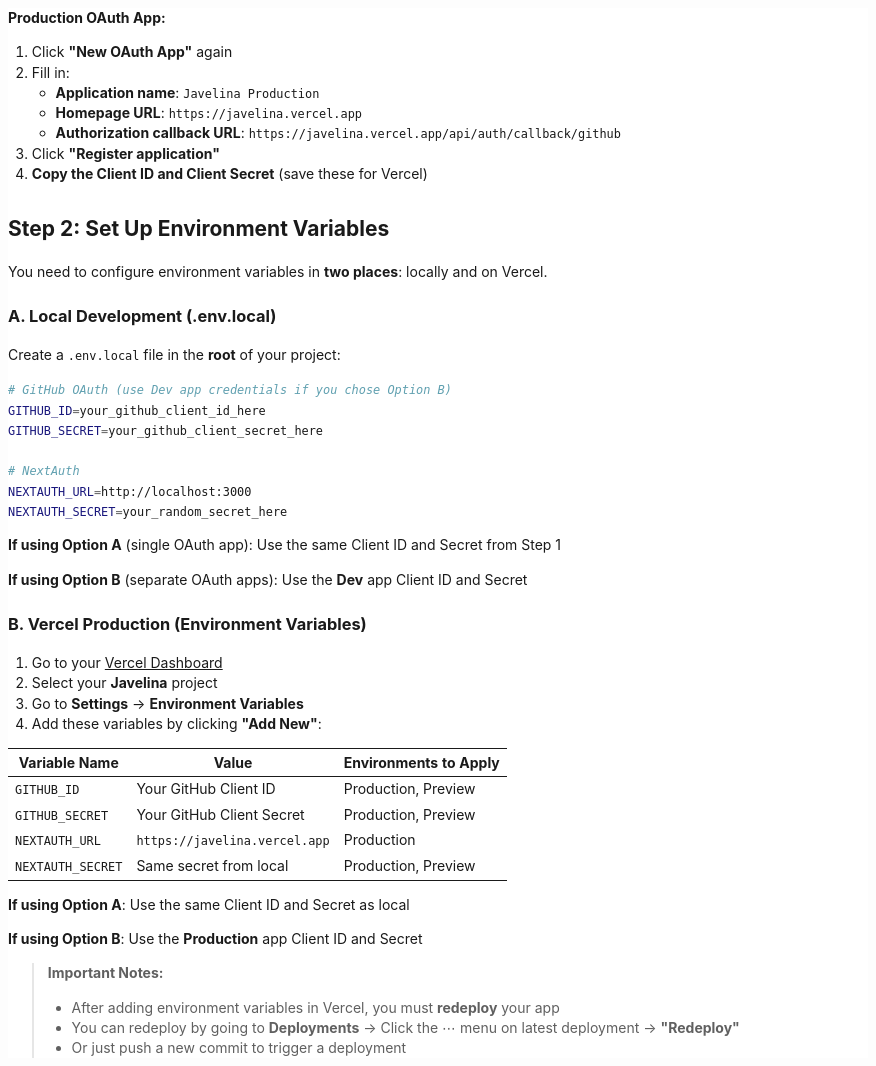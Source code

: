 **Production OAuth App:**

1. Click **"New OAuth App"** again
2. Fill in:
   - **Application name**: `Javelina Production`
   - **Homepage URL**: `https://javelina.vercel.app`
   - **Authorization callback URL**: `https://javelina.vercel.app/api/auth/callback/github`
3. Click **"Register application"**
4. **Copy the Client ID and Client Secret** (save these for Vercel)

## Step 2: Set Up Environment Variables

You need to configure environment variables in **two places**: locally and on Vercel.

### A. Local Development (.env.local)

Create a `.env.local` file in the **root** of your project:

```bash
# GitHub OAuth (use Dev app credentials if you chose Option B)
GITHUB_ID=your_github_client_id_here
GITHUB_SECRET=your_github_client_secret_here

# NextAuth
NEXTAUTH_URL=http://localhost:3000
NEXTAUTH_SECRET=your_random_secret_here
```

**If using Option A** (single OAuth app): Use the same Client ID and Secret from Step 1

**If using Option B** (separate OAuth apps): Use the **Dev** app Client ID and Secret

### B. Vercel Production (Environment Variables)

1. Go to your [Vercel Dashboard](https://vercel.com/dashboard)
2. Select your **Javelina** project
3. Go to **Settings** → **Environment Variables**
4. Add these variables by clicking **"Add New"**:

| Variable Name     | Value                         | Environments to Apply |
| ----------------- | ----------------------------- | --------------------- |
| `GITHUB_ID`       | Your GitHub Client ID         | Production, Preview   |
| `GITHUB_SECRET`   | Your GitHub Client Secret     | Production, Preview   |
| `NEXTAUTH_URL`    | `https://javelina.vercel.app` | Production            |
| `NEXTAUTH_SECRET` | Same secret from local        | Production, Preview   |

**If using Option A**: Use the same Client ID and Secret as local

**If using Option B**: Use the **Production** app Client ID and Secret

> **Important Notes:**
>
> - After adding environment variables in Vercel, you must **redeploy** your app
> - You can redeploy by going to **Deployments** → Click the ⋯ menu on latest deployment → **"Redeploy"**
> - Or just push a new commit to trigger a deployment
